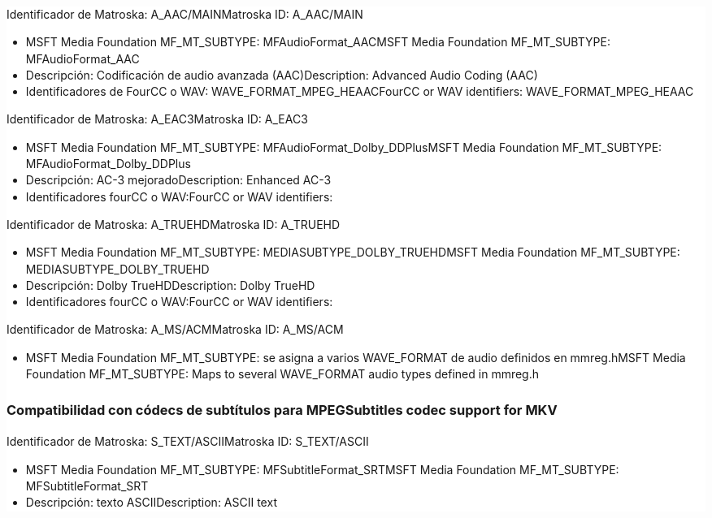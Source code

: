 <span data-ttu-id="61be8-229">Identificador de Matroska: A_AAC/MAIN</span><span class="sxs-lookup"><span data-stu-id="61be8-229">Matroska ID: A_AAC/MAIN</span></span>

- <span data-ttu-id="61be8-230">MSFT Media Foundation MF_MT_SUBTYPE: MFAudioFormat_AAC</span><span class="sxs-lookup"><span data-stu-id="61be8-230">MSFT Media Foundation MF_MT_SUBTYPE: MFAudioFormat_AAC</span></span>
- <span data-ttu-id="61be8-231">Descripción: Codificación de audio avanzada (AAC)</span><span class="sxs-lookup"><span data-stu-id="61be8-231">Description: Advanced Audio Coding (AAC)</span></span>
- <span data-ttu-id="61be8-232">Identificadores de FourCC o WAV: WAVE_FORMAT_MPEG_HEAAC</span><span class="sxs-lookup"><span data-stu-id="61be8-232">FourCC or WAV identifiers: WAVE_FORMAT_MPEG_HEAAC</span></span>

<span data-ttu-id="61be8-233">Identificador de Matroska: A_EAC3</span><span class="sxs-lookup"><span data-stu-id="61be8-233">Matroska ID: A_EAC3</span></span>

- <span data-ttu-id="61be8-234">MSFT Media Foundation MF_MT_SUBTYPE: MFAudioFormat_Dolby_DDPlus</span><span class="sxs-lookup"><span data-stu-id="61be8-234">MSFT Media Foundation MF_MT_SUBTYPE: MFAudioFormat_Dolby_DDPlus</span></span>
- <span data-ttu-id="61be8-235">Descripción: AC-3 mejorado</span><span class="sxs-lookup"><span data-stu-id="61be8-235">Description: Enhanced AC-3</span></span>
- <span data-ttu-id="61be8-236">Identificadores fourCC o WAV:</span><span class="sxs-lookup"><span data-stu-id="61be8-236">FourCC or WAV identifiers:</span></span> 

<span data-ttu-id="61be8-237">Identificador de Matroska: A_TRUEHD</span><span class="sxs-lookup"><span data-stu-id="61be8-237">Matroska ID: A_TRUEHD</span></span>

- <span data-ttu-id="61be8-238">MSFT Media Foundation MF_MT_SUBTYPE: MEDIASUBTYPE_DOLBY_TRUEHD</span><span class="sxs-lookup"><span data-stu-id="61be8-238">MSFT Media Foundation MF_MT_SUBTYPE: MEDIASUBTYPE_DOLBY_TRUEHD</span></span>
- <span data-ttu-id="61be8-239">Descripción: Dolby TrueHD</span><span class="sxs-lookup"><span data-stu-id="61be8-239">Description: Dolby TrueHD</span></span>
- <span data-ttu-id="61be8-240">Identificadores fourCC o WAV:</span><span class="sxs-lookup"><span data-stu-id="61be8-240">FourCC or WAV identifiers:</span></span> 

<span data-ttu-id="61be8-241">Identificador de Matroska: A_MS/ACM</span><span class="sxs-lookup"><span data-stu-id="61be8-241">Matroska ID: A_MS/ACM</span></span>

- <span data-ttu-id="61be8-242">MSFT Media Foundation MF_MT_SUBTYPE: se asigna a varios WAVE_FORMAT de audio definidos en mmreg.h</span><span class="sxs-lookup"><span data-stu-id="61be8-242">MSFT Media Foundation MF_MT_SUBTYPE: Maps to several WAVE_FORMAT audio types defined in mmreg.h</span></span>


### <a name="subtitles-codec-support-for-mkv"></a><span data-ttu-id="61be8-243">Compatibilidad con códecs de subtítulos para MPEG</span><span class="sxs-lookup"><span data-stu-id="61be8-243">Subtitles codec support for MKV</span></span>

<span data-ttu-id="61be8-244">Identificador de Matroska: S_TEXT/ASCII</span><span class="sxs-lookup"><span data-stu-id="61be8-244">Matroska ID: S_TEXT/ASCII</span></span>

- <span data-ttu-id="61be8-245">MSFT Media Foundation MF_MT_SUBTYPE: MFSubtitleFormat_SRT</span><span class="sxs-lookup"><span data-stu-id="61be8-245">MSFT Media Foundation MF_MT_SUBTYPE: MFSubtitleFormat_SRT</span></span>
- <span data-ttu-id="61be8-246">Descripción: texto ASCII</span><span class="sxs-lookup"><span data-stu-id="61be8-246">Description: ASCII text</span></span>
